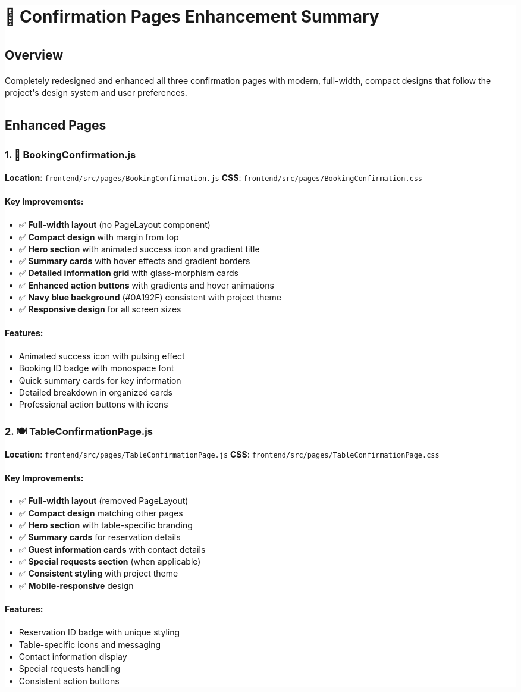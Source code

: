 # 🎉 Confirmation Pages Enhancement Summary

## Overview
Completely redesigned and enhanced all three confirmation pages with modern, full-width, compact designs that follow the project's design system and user preferences.

## Enhanced Pages

### 1. 🏨 BookingConfirmation.js
**Location**: `frontend/src/pages/BookingConfirmation.js`
**CSS**: `frontend/src/pages/BookingConfirmation.css`

#### Key Improvements:
- ✅ **Full-width layout** (no PageLayout component)
- ✅ **Compact design** with margin from top
- ✅ **Hero section** with animated success icon and gradient title
- ✅ **Summary cards** with hover effects and gradient borders
- ✅ **Detailed information grid** with glass-morphism cards
- ✅ **Enhanced action buttons** with gradients and hover animations
- ✅ **Navy blue background** (#0A192F) consistent with project theme
- ✅ **Responsive design** for all screen sizes

#### Features:
- Animated success icon with pulsing effect
- Booking ID badge with monospace font
- Quick summary cards for key information
- Detailed breakdown in organized cards
- Professional action buttons with icons

### 2. 🍽️ TableConfirmationPage.js
**Location**: `frontend/src/pages/TableConfirmationPage.js`
**CSS**: `frontend/src/pages/TableConfirmationPage.css`

#### Key Improvements:
- ✅ **Full-width layout** (removed PageLayout)
- ✅ **Compact design** matching other pages
- ✅ **Hero section** with table-specific branding
- ✅ **Summary cards** for reservation details
- ✅ **Guest information cards** with contact details
- ✅ **Special requests section** (when applicable)
- ✅ **Consistent styling** with project theme
- ✅ **Mobile-responsive** design

#### Features:
- Reservation ID badge with unique styling
- Table-specific icons and messaging
- Contact information display
- Special requests handling
- Consistent action buttons
